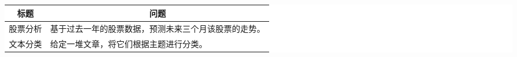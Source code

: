 | 标题                                      | 问题                                                                                                                                                                                                                                                                                                                                                                                                                                                                                                                                                                                                                                                                                                                                                                                                                                                                                                                                                                                                                                                                                                                                                                                                                                                                                                                                                                                                                                                    |
|-----------------------------------------|-------------------------------------------------------------------------------------------------------------------------------------------------------------------------------------------------------------------------------------------------------------------------------------------------------------------------------------------------------------------------------------------------------------------------------------------------------------------------------------------------------------------------------------------------------------------------------------------------------------------------------------------------------------------------------------------------------------------------------------------------------------------------------------------------------------------------------------------------------------------------------------------------------------------------------------------------------------------------------------------------------------------------------------------------------------------------------------------------------------------------------------------------------------------------------------------------------------------------------------------------------|
| 股票分析                                | 基于过去一年的股票数据，预测未来三个月该股票的走势。                                                                                                                                                                                                                                                                                                                                                                                                                                                                                                                                                                                                                                                                                                                                                                                                                                                                                                                                                                                                                                                                                                                                                                                                                                                                                                 |
| 文本分类                                | 给定一堆文章，将它们根据主题进行分类。                                                                                                                                                                                                                                                                                                                                                                                                                                                                                                                                                                                                                                                                                                                                                                                                                                                                                                                                                                                                                                                                                                                                                                                                                                                                                            |